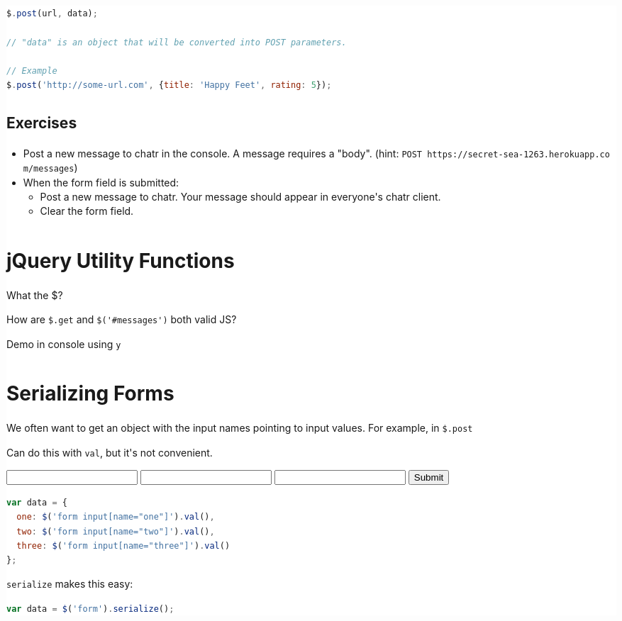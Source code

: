 ```js
$.post(url, data);

// "data" is an object that will be converted into POST parameters.

// Example
$.post('http://some-url.com', {title: 'Happy Feet', rating: 5});
```


## Exercises
- Post a new message to chatr in the console. A message requires a "body".
  (hint: `POST https://secret-sea-1263.herokuapp.com/messages`)
- When the form field is submitted:
  - Post a new message to chatr.
    Your message should appear in everyone's chatr client.
  - Clear the form field.



# jQuery Utility Functions

What the $?

How are `$.get` and `$('#messages')` both valid JS?

Demo in console using `y`


# Serializing Forms

We often want to get an object with the input names pointing to input values.
For example, in `$.post`

Can do this with `val`, but it's not convenient.

<form>
  <input type="text" name="one">
  <input type="text" name="two">
  <input type="text" name="three">
  <input type="submit">
</form>

```js
var data = {
  one: $('form input[name="one"]').val(),
  two: $('form input[name="two"]').val(),
  three: $('form input[name="three"]').val()
};
```

`serialize` makes this easy:

```js
var data = $('form').serialize();
```
